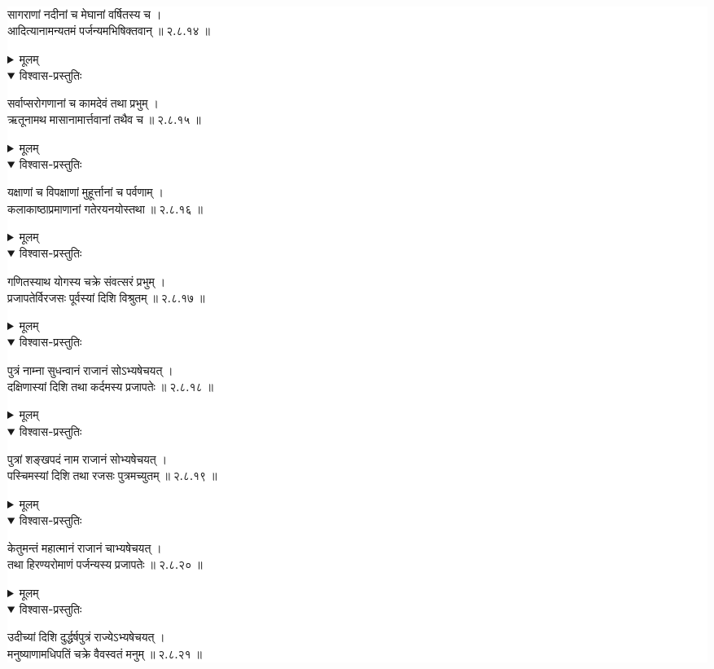 सागराणां नदीनां च मेघानां वर्षितस्य च ।  
आदित्यानामन्यतमं पर्जन्यमभिषिक्तवान् ॥ २.८.१४ ॥
</details>

<details><summary>मूलम्</summary></details>
  

<details open><summary>विश्वास-प्रस्तुतिः</summary>

सर्वाप्सरोगणानां च कामदेवं तथा प्रभुम् ।  
ऋतूनामथ मासानामार्त्तवानां तथैव च ॥ २.८.१५ ॥
</details>

<details><summary>मूलम्</summary></details>
  

<details open><summary>विश्वास-प्रस्तुतिः</summary>

यक्षाणां च विपक्षाणां मुहूर्त्तानां च पर्वणाम् ।  
कलाकाष्ठाप्रमाणानां गतेरयनयोस्तथा ॥ २.८.१६ ॥
</details>

<details><summary>मूलम्</summary></details>
  

<details open><summary>विश्वास-प्रस्तुतिः</summary>

गणितस्याथ योगस्य चक्रे संवत्सरं प्रभुम् ।  
प्रजापतेर्विरजसः पूर्वस्यां दिशि विश्रुतम् ॥ २.८.१७ ॥
</details>

<details><summary>मूलम्</summary></details>
  

<details open><summary>विश्वास-प्रस्तुतिः</summary>

पुत्रं नाम्ना सुधन्वानं राजानं सोऽभ्यषेचयत् ।  
दक्षिणास्यां दिशि तथा कर्दमस्य प्रजापतेः ॥ २.८.१८ ॥
</details>

<details><summary>मूलम्</summary></details>
  

<details open><summary>विश्वास-प्रस्तुतिः</summary>

पुत्रां शङ्खपदं नाम राजानं सोभ्यषेचयत् ।  
पस्चिमस्यां दिशि तथा रजसः पुत्रमच्युतम् ॥ २.८.१९ ॥
</details>

<details><summary>मूलम्</summary></details>
  

<details open><summary>विश्वास-प्रस्तुतिः</summary>

केतुमन्तं महात्मानं राजानं चाभ्यषेचयत् ।  
तथा हिरण्यरोमाणं पर्जन्यस्य प्रजापतेः ॥ २.८.२० ॥
</details>

<details><summary>मूलम्</summary></details>
  

<details open><summary>विश्वास-प्रस्तुतिः</summary>

उदीच्यां दिशि दुर्द्धर्षपुत्रं राज्येऽभ्यषेचयत् ।  
मनुष्याणामधिपतिं चक्रे वैवस्वतं मनुम् ॥ २.८.२१ ॥
</details>
